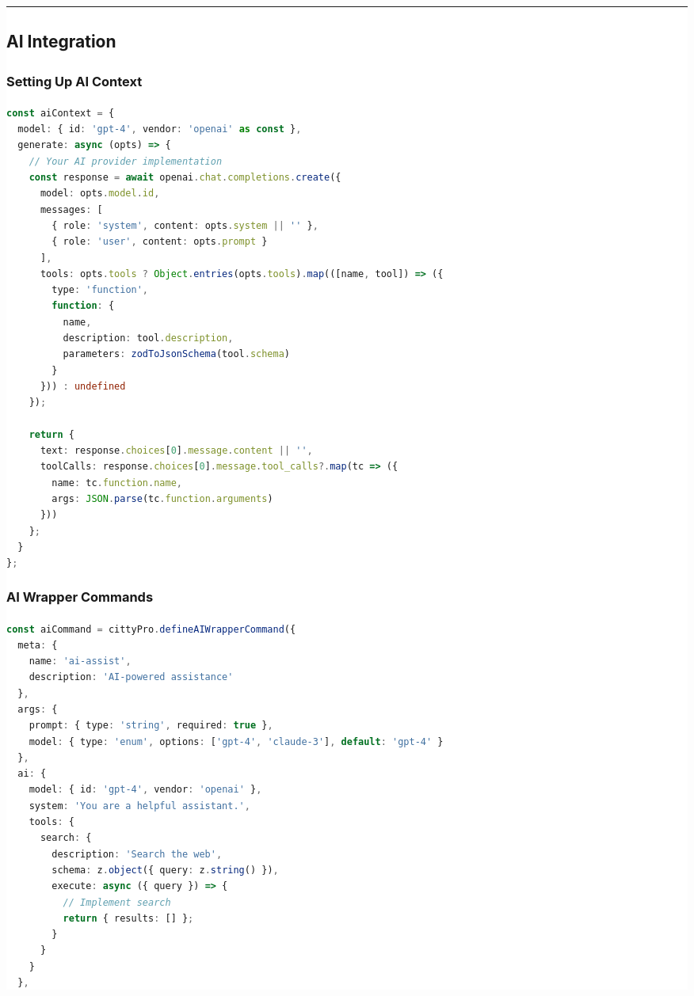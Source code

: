 
---

## AI Integration

### Setting Up AI Context

```typescript
const aiContext = {
  model: { id: 'gpt-4', vendor: 'openai' as const },
  generate: async (opts) => {
    // Your AI provider implementation
    const response = await openai.chat.completions.create({
      model: opts.model.id,
      messages: [
        { role: 'system', content: opts.system || '' },
        { role: 'user', content: opts.prompt }
      ],
      tools: opts.tools ? Object.entries(opts.tools).map(([name, tool]) => ({
        type: 'function',
        function: {
          name,
          description: tool.description,
          parameters: zodToJsonSchema(tool.schema)
        }
      })) : undefined
    });
    
    return {
      text: response.choices[0].message.content || '',
      toolCalls: response.choices[0].message.tool_calls?.map(tc => ({
        name: tc.function.name,
        args: JSON.parse(tc.function.arguments)
      }))
    };
  }
};
```

### AI Wrapper Commands

```typescript
const aiCommand = cittyPro.defineAIWrapperCommand({
  meta: {
    name: 'ai-assist',
    description: 'AI-powered assistance'
  },
  args: {
    prompt: { type: 'string', required: true },
    model: { type: 'enum', options: ['gpt-4', 'claude-3'], default: 'gpt-4' }
  },
  ai: {
    model: { id: 'gpt-4', vendor: 'openai' },
    system: 'You are a helpful assistant.',
    tools: {
      search: {
        description: 'Search the web',
        schema: z.object({ query: z.string() }),
        execute: async ({ query }) => {
          // Implement search
          return { results: [] };
        }
      }
    }
  },
```